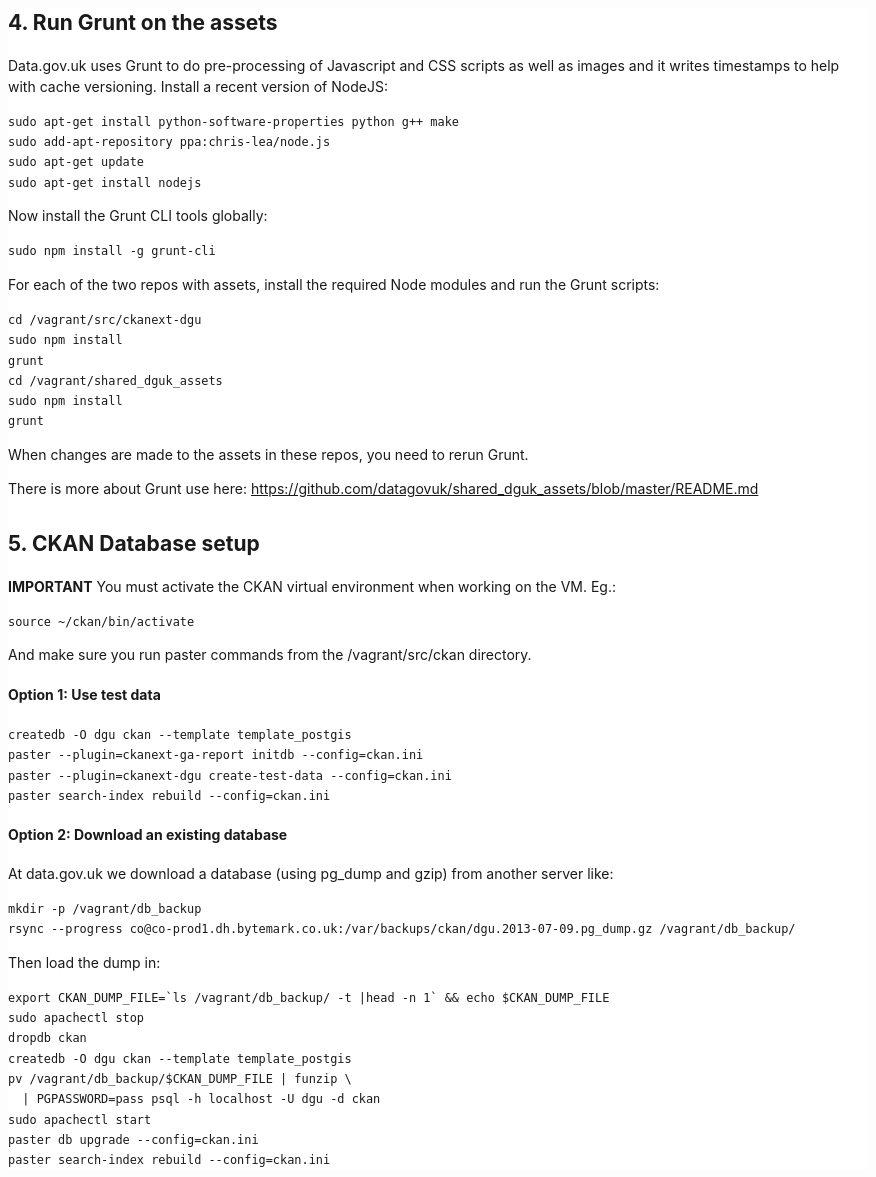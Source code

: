 ## 4. Run Grunt on the assets

Data.gov.uk uses Grunt to do pre-processing of Javascript and CSS scripts as well as images and it writes timestamps to help with cache versioning. Install a recent version of NodeJS:

    sudo apt-get install python-software-properties python g++ make
    sudo add-apt-repository ppa:chris-lea/node.js
    sudo apt-get update
    sudo apt-get install nodejs

Now install the Grunt CLI tools globally:

    sudo npm install -g grunt-cli

For each of the two repos with assets, install the required Node modules and run the Grunt scripts:

    cd /vagrant/src/ckanext-dgu
    sudo npm install
    grunt
    cd /vagrant/shared_dguk_assets
    sudo npm install
    grunt

When changes are made to the assets in these repos, you need to rerun Grunt.

There is more about Grunt use here: https://github.com/datagovuk/shared_dguk_assets/blob/master/README.md

## 5. CKAN Database setup

**IMPORTANT** You must activate the CKAN virtual environment when working on the VM. Eg.:

    source ~/ckan/bin/activate

And make sure you run paster commands from the /vagrant/src/ckan directory.

#### Option 1: Use test data

    createdb -O dgu ckan --template template_postgis
    paster --plugin=ckanext-ga-report initdb --config=ckan.ini
    paster --plugin=ckanext-dgu create-test-data --config=ckan.ini
    paster search-index rebuild --config=ckan.ini

#### Option 2: Download an existing database

At data.gov.uk we download a database (using pg_dump and gzip) from another server like:

    mkdir -p /vagrant/db_backup
    rsync --progress co@co-prod1.dh.bytemark.co.uk:/var/backups/ckan/dgu.2013-07-09.pg_dump.gz /vagrant/db_backup/

Then load the dump in:

    export CKAN_DUMP_FILE=`ls /vagrant/db_backup/ -t |head -n 1` && echo $CKAN_DUMP_FILE
    sudo apachectl stop
    dropdb ckan
    createdb -O dgu ckan --template template_postgis
    pv /vagrant/db_backup/$CKAN_DUMP_FILE | funzip \
      | PGPASSWORD=pass psql -h localhost -U dgu -d ckan
    sudo apachectl start
    paster db upgrade --config=ckan.ini
    paster search-index rebuild --config=ckan.ini
